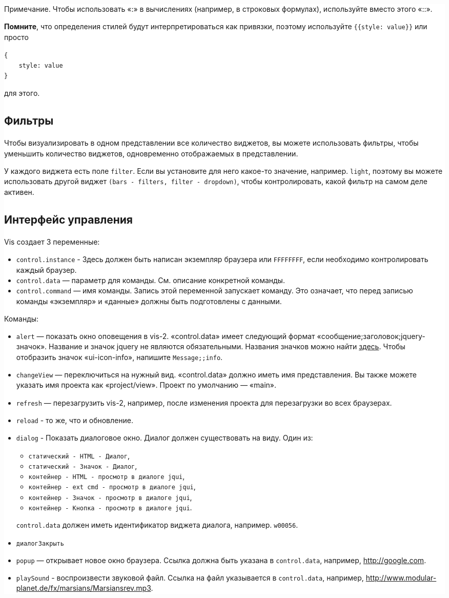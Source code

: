Примечание. Чтобы использовать «:» в вычислениях (например, в строковых формулах), используйте вместо этого «::».

**Помните**, что определения стилей будут интерпретироваться как привязки, поэтому используйте `{{style: value}}` или просто

```
{
	style: value
}
```

для этого.

## Фильтры
Чтобы визуализировать в одном представлении все количество виджетов, вы можете использовать фильтры, чтобы уменьшить количество виджетов, одновременно отображаемых в представлении.

У каждого виджета есть поле `filter`. Если вы установите для него какое-то значение, например. `light`, поэтому вы можете использовать другой виджет `(bars - filters, filter - dropdown)`, чтобы контролировать, какой фильтр на самом деле активен.

## Интерфейс управления
Vis создает 3 переменные:

- `control.instance` - Здесь должен быть написан экземпляр браузера или `FFFFFFFF`, если необходимо контролировать каждый браузер.
- `control.data` — параметр для команды. См. описание конкретной команды.
- `control.command` — имя команды. Запись этой переменной запускает команду. Это означает, что перед записью команды «экземпляр» и «данные» должны быть подготовлены с данными.

Команды:

* `alert` — показать окно оповещения в vis-2. «control.data» имеет следующий формат «сообщение;заголовок;jquery-значок». Название и значок jquery не являются обязательными. Названия значков можно найти [здесь](http://jqueryui.com/themeroller/). Чтобы отобразить значок «ui-icon-info», напишите `Message;;info`.
* `changeView` — переключиться на нужный вид. «control.data» должно иметь имя представления. Вы также можете указать имя проекта как «project/view». Проект по умолчанию — «main».
* `refresh` — перезагрузить vis-2, например, после изменения проекта для перезагрузки во всех браузерах.
* `reload` - то же, что и обновление.
* `dialog` - Показать диалоговое окно. Диалог должен существовать на виду. Один из:

    - `статический - HTML - Диалог`,
    - `статический - Значок - Диалог`,
    - `контейнер - HTML - просмотр в диалоге jqui`,
    - `контейнер - ext cmd - просмотр в диалоге jqui`,
    - `контейнер - Значок - просмотр в диалоге jqui`,
    - `контейнер - Кнопка - просмотр в диалоге jqui`.

    `control.data` должен иметь идентификатор виджета диалога, например. `w00056`.

* `диалогЗакрыть`
* `popup` — открывает новое окно браузера. Ссылка должна быть указана в `control.data`, например, http://google.com.
* `playSound` - воспроизвести звуковой файл. Ссылка на файл указывается в `control.data`, например, http://www.modular-planet.de/fx/marsians/Marsiansrev.mp3.
